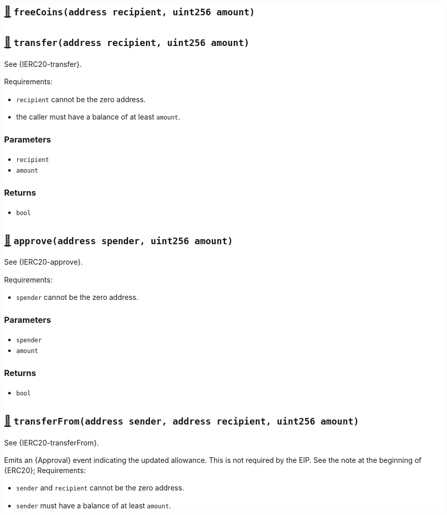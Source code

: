 ## [🔗](/contracts/mocks/MockDharmaDai.sol#L109) `freeCoins(address recipient, uint256 amount)`

## [🔗](/contracts/mocks/MockDharmaDai.sol#L113) `transfer(address recipient, uint256 amount)`

See {IERC20-transfer}.

 Requirements:


- `recipient` cannot be the zero address.

- the caller must have a balance of at least `amount`.




### Parameters
* `recipient` 
* `amount` 
### Returns
* `bool`

## [🔗](/contracts/mocks/MockDharmaDai.sol#L128) `approve(address spender, uint256 amount)`

See {IERC20-approve}.

 Requirements:


- `spender` cannot be the zero address.




### Parameters
* `spender` 
* `amount` 
### Returns
* `bool`

## [🔗](/contracts/mocks/MockDharmaDai.sol#L142) `transferFrom(address sender, address recipient, uint256 amount)`

See {IERC20-transferFrom}.

 Emits an {Approval} event indicating the updated allowance. This is not required by the EIP. See the note at the beginning of {ERC20};  Requirements:

- `sender` and `recipient` cannot be the zero address.

- `sender` must have a balance of at least `amount`.
